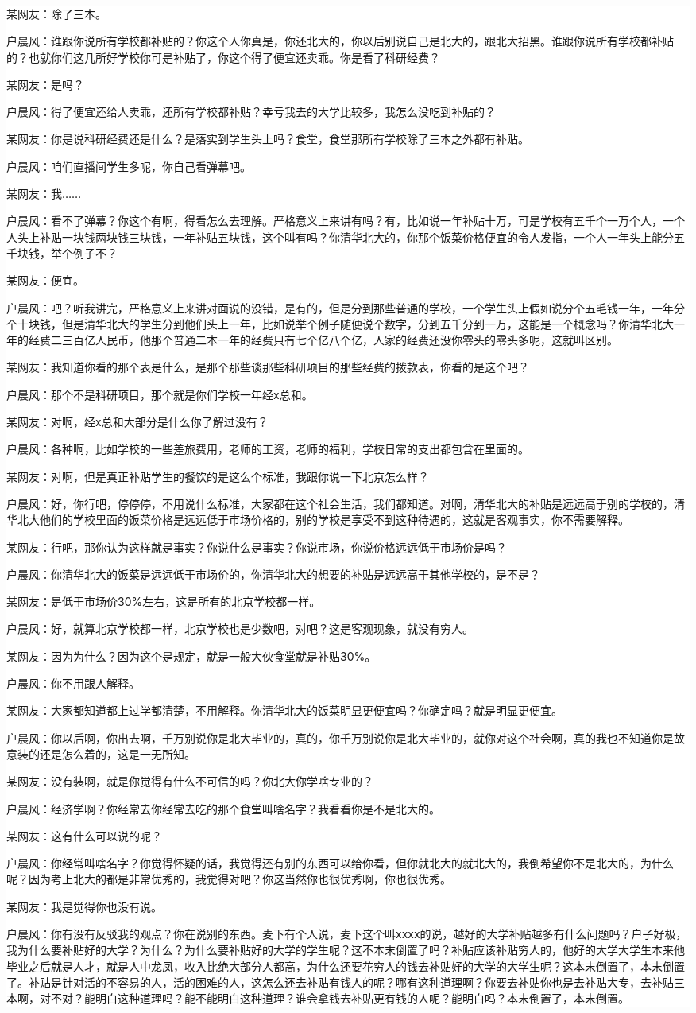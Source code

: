 某网友：除了三本。

户晨风：谁跟你说所有学校都补贴的？你这个人你真是，你还北大的，你以后别说自己是北大的，跟北大招黑。谁跟你说所有学校都补贴的？也就你们这几所好学校你可是补贴了，你这个得了便宜还卖乖。你是看了科研经费？

某网友：是吗？

户晨风：得了便宜还给人卖乖，还所有学校都补贴？幸亏我去的大学比较多，我怎么没吃到补贴的？

某网友：你是说科研经费还是什么？是落实到学生头上吗？食堂，食堂那所有学校除了三本之外都有补贴。

户晨风：咱们直播间学生多呢，你自己看弹幕吧。

某网友：我……

户晨风：看不了弹幕？你这个有啊，得看怎么去理解。严格意义上来讲有吗？有，比如说一年补贴十万，可是学校有五千个一万个人，一个人头上补贴一块钱两块钱三块钱，一年补贴五块钱，这个叫有吗？你清华北大的，你那个饭菜价格便宜的令人发指，一个人一年头上能分五千块钱，举个例子不？

某网友：便宜。

户晨风：吧？听我讲完，严格意义上来讲对面说的没错，是有的，但是分到那些普通的学校，一个学生头上假如说分个五毛钱一年，一年分个十块钱，但是清华北大的学生分到他们头上一年，比如说举个例子随便说个数字，分到五千分到一万，这能是一个概念吗？你清华北大一年的经费二三百亿人民币，他那个普通二本一年的经费只有七个亿八个亿，人家的经费还没你零头的零头多呢，这就叫区别。

某网友：我知道你看的那个表是什么，是那个那些谈那些科研项目的那些经费的拨款表，你看的是这个吧？

户晨风：那个不是科研项目，那个就是你们学校一年经x总和。

某网友：对啊，经x总和大部分是什么你了解过没有？

户晨风：各种啊，比如学校的一些差旅费用，老师的工资，老师的福利，学校日常的支出都包含在里面的。

某网友：对啊，但是真正补贴学生的餐饮的是这么个标准，我跟你说一下北京怎么样？

户晨风：好，你行吧，停停停，不用说什么标准，大家都在这个社会生活，我们都知道。对啊，清华北大的补贴是远远高于别的学校的，清华北大他们的学校里面的饭菜价格是远远低于市场价格的，别的学校是享受不到这种待遇的，这就是客观事实，你不需要解释。

某网友：行吧，那你认为这样就是事实？你说什么是事实？你说市场，你说价格远远低于市场价是吗？

户晨风：你清华北大的饭菜是远远低于市场价的，你清华北大的想要的补贴是远远高于其他学校的，是不是？

某网友：是低于市场价30%左右，这是所有的北京学校都一样。

户晨风：好，就算北京学校都一样，北京学校也是少数吧，对吧？这是客观现象，就没有穷人。

某网友：因为为什么？因为这个是规定，就是一般大伙食堂就是补贴30%。

户晨风：你不用跟人解释。

某网友：大家都知道都上过学都清楚，不用解释。你清华北大的饭菜明显更便宜吗？你确定吗？就是明显更便宜。

户晨风：你以后啊，你出去啊，千万别说你是北大毕业的，真的，你千万别说你是北大毕业的，就你对这个社会啊，真的我也不知道你是故意装的还是怎么着的，这是一无所知。

某网友：没有装啊，就是你觉得有什么不可信的吗？你北大你学啥专业的？

户晨风：经济学啊？你经常去你经常去吃的那个食堂叫啥名字？我看看你是不是北大的。

某网友：这有什么可以说的呢？

户晨风：你经常叫啥名字？你觉得怀疑的话，我觉得还有别的东西可以给你看，但你就北大的就北大的，我倒希望你不是北大的，为什么呢？因为考上北大的都是非常优秀的，我觉得对吧？你这当然你也很优秀啊，你也很优秀。

某网友：我是觉得你也没有说。

户晨风：你有没有反驳我的观点？你在说别的东西。麦下有个人说，麦下这个叫xxxx的说，越好的大学补贴越多有什么问题吗？户子好极，我为什么要补贴好的大学？为什么？为什么要补贴好的大学的学生呢？这不本末倒置了吗？补贴应该补贴穷人的，他好的大学大学生本来他毕业之后就是人才，就是人中龙凤，收入比绝大部分人都高，为什么还要花穷人的钱去补贴好的大学的大学生呢？这本末倒置了，本末倒置了。补贴是针对活的不容易的人，活的困难的人，这怎么还去补贴有钱人的呢？哪有这种道理啊？你要去补贴你也是去补贴大专，去补贴三本啊，对不对？能明白这种道理吗？能不能明白这种道理？谁会拿钱去补贴更有钱的人呢？能明白吗？本末倒置了，本末倒置。

